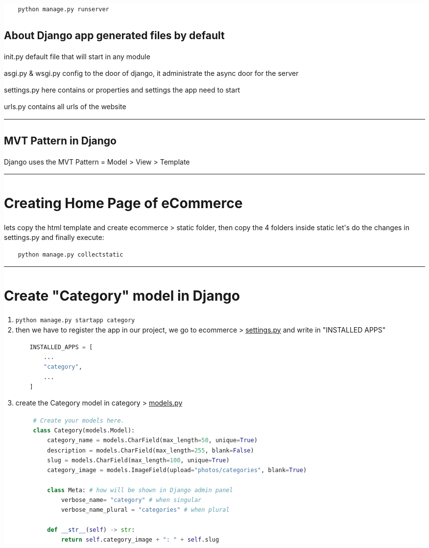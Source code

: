 ```bash
    python manage.py runserver
```

## About Django app generated files by default

init.py
default file that will start in any module

asgi.py & wsgi.py
config to the door of django, it administrate the async door for the server

settings.py
here contains or properties and settings the app need to start

urls.py
contains all urls of the website

---
## MVT Pattern in Django

Django uses the MVT Pattern = Model > View > Template

---
# Creating Home Page of eCommerce

lets copy the html template and create ecommerce > static folder, then copy the 4 folders inside static
let's do the changes in settings.py and finally execute:

```bash
    python manage.py collectstatic
```

---
# Create "Category" model in Django
1.  `python manage.py startapp category`
2. then we have to register the app in our project, we go to ecommerce > [settings.py](./ecommerce_django/ecommerce/settings.py)
and write in "INSTALLED APPS"
    ```python
        INSTALLED_APPS = [
            ...
            "category",
            ...
        ]
    ```
3. create the Category model in category > [models.py](./ecommerce_django/category/models.py)
   ```python
        # Create your models here.
        class Category(models.Model):
            category_name = models.CharField(max_length=50, unique=True)
            description = models.CharField(max_length=255, blank=False)
            slug = models.CharField(max_length=100, unique=True)
            category_image = models.ImageField(upload="photos/categories", blank=True)

            class Meta: # how will be shown in Django admin panel
                verbose_name= "category" # when singular
                verbose_name_plural = "categories" # when plural

            def __str__(self) -> str:
                return self.category_image + ": " + self.slug
    ```
   ```